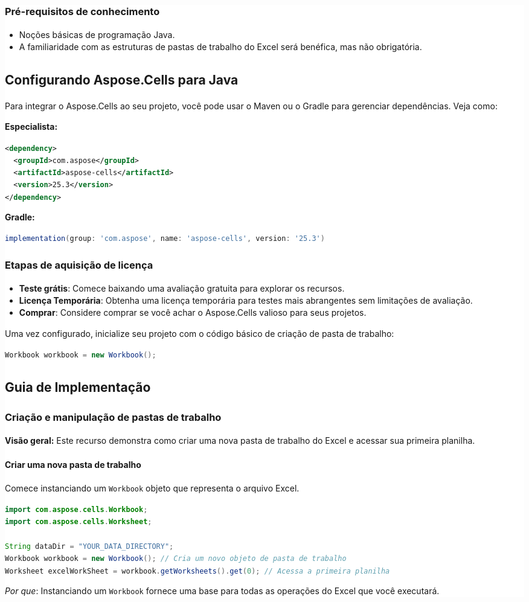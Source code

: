 ### Pré-requisitos de conhecimento
- Noções básicas de programação Java.
- A familiaridade com as estruturas de pastas de trabalho do Excel será benéfica, mas não obrigatória.

## Configurando Aspose.Cells para Java

Para integrar o Aspose.Cells ao seu projeto, você pode usar o Maven ou o Gradle para gerenciar dependências. Veja como:

**Especialista:**
```xml
<dependency>
  <groupId>com.aspose</groupId>
  <artifactId>aspose-cells</artifactId>
  <version>25.3</version>
</dependency>
```

**Gradle:**
```gradle
implementation(group: 'com.aspose', name: 'aspose-cells', version: '25.3')
```

### Etapas de aquisição de licença
- **Teste grátis**: Comece baixando uma avaliação gratuita para explorar os recursos.
- **Licença Temporária**: Obtenha uma licença temporária para testes mais abrangentes sem limitações de avaliação.
- **Comprar**: Considere comprar se você achar o Aspose.Cells valioso para seus projetos.

Uma vez configurado, inicialize seu projeto com o código básico de criação de pasta de trabalho:
```java
Workbook workbook = new Workbook();
```

## Guia de Implementação

### Criação e manipulação de pastas de trabalho

**Visão geral:** Este recurso demonstra como criar uma nova pasta de trabalho do Excel e acessar sua primeira planilha.

#### Criar uma nova pasta de trabalho
Comece instanciando um `Workbook` objeto que representa o arquivo Excel.
```java
import com.aspose.cells.Workbook;
import com.aspose.cells.Worksheet;

String dataDir = "YOUR_DATA_DIRECTORY";
Workbook workbook = new Workbook(); // Cria um novo objeto de pasta de trabalho
Worksheet excelWorkSheet = workbook.getWorksheets().get(0); // Acessa a primeira planilha
```
*Por que*: Instanciando um `Workbook` fornece uma base para todas as operações do Excel que você executará.
